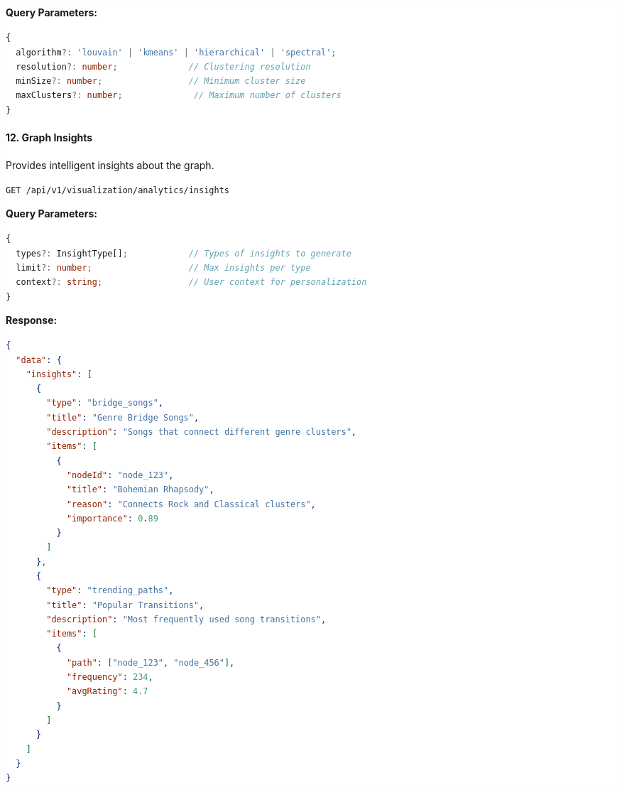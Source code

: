 **Query Parameters:**
```typescript
{
  algorithm?: 'louvain' | 'kmeans' | 'hierarchical' | 'spectral';
  resolution?: number;              // Clustering resolution
  minSize?: number;                 // Minimum cluster size
  maxClusters?: number;              // Maximum number of clusters
}
```

#### 12. Graph Insights

Provides intelligent insights about the graph.

```http
GET /api/v1/visualization/analytics/insights
```

**Query Parameters:**
```typescript
{
  types?: InsightType[];            // Types of insights to generate
  limit?: number;                   // Max insights per type
  context?: string;                 // User context for personalization
}
```

**Response:**
```json
{
  "data": {
    "insights": [
      {
        "type": "bridge_songs",
        "title": "Genre Bridge Songs",
        "description": "Songs that connect different genre clusters",
        "items": [
          {
            "nodeId": "node_123",
            "title": "Bohemian Rhapsody",
            "reason": "Connects Rock and Classical clusters",
            "importance": 0.89
          }
        ]
      },
      {
        "type": "trending_paths",
        "title": "Popular Transitions",
        "description": "Most frequently used song transitions",
        "items": [
          {
            "path": ["node_123", "node_456"],
            "frequency": 234,
            "avgRating": 4.7
          }
        ]
      }
    ]
  }
}
```
